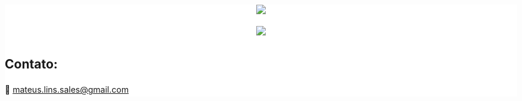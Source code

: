 
##
<p align="center">
  <img src="https://github-profile-trophy.vercel.app/?username=uMateusSales&theme=dracula&row=2&no-bg=true&column=3&margin-w=15&margin-h=15" />
  

<div align="center">
  <a href="https://www.linkedin.com/in/mateus-lins-sales-061a5424a/" target="_blank">
    <img src="https://img.shields.io/badge/LinkedIn-0077B5?style=for-the-badge&logo=linkedin&logoColor=white" />
  </a>
</div>


## Contato:
📧 mateus.lins.sales@gmail.com
